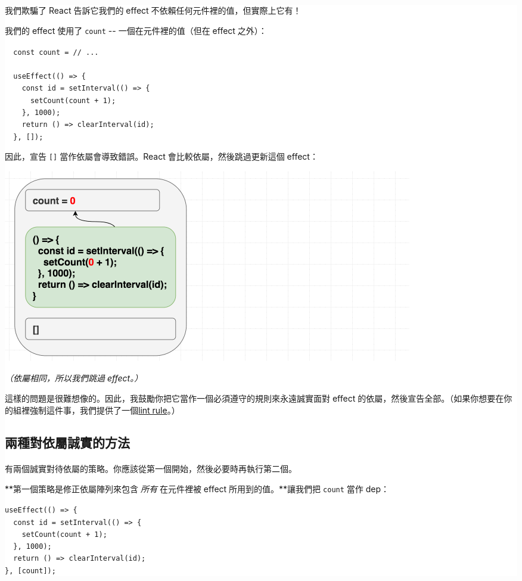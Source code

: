 我們欺騙了 React 告訴它我們的 effect 不依賴任何元件裡的值，但實際上它有！

我們的 effect 使用了 `count` -- 一個在元件裡的值（但在 effect 之外）：

```jsx{1,5}
  const count = // ...

  useEffect(() => {
    const id = setInterval(() => {
      setCount(count + 1);
    }, 1000);
    return () => clearInterval(id);
  }, []);
```

因此，宣告 `[]` 當作依屬會導致錯誤。React 會比較依屬，然後跳過更新這個 effect：

![陳舊的區間 closure 的圖](./interval-wrong.gif)

*（依屬相同，所以我們跳過 effect。）*

這樣的問題是很難想像的。因此，我鼓勵你把它當作一個必須遵守的規則來永遠誠實面對 effect 的依屬，然後宣告全部。（如果你想要在你的組裡強制這件事，我們提供了一個[lint rule](https://github.com/facebook/react/issues/14920)。）

## 兩種對依屬誠實的方法

有兩個誠實對待依屬的策略。你應該從第一個開始，然後必要時再執行第二個。

**第一個策略是修正依屬陣列來包含 _所有_ 在元件裡被 effect 所用到的值。**讓我們把 `count` 當作 dep：

```jsx{3,6}
useEffect(() => {
  const id = setInterval(() => {
    setCount(count + 1);
  }, 1000);
  return () => clearInterval(id);
}, [count]);
```
